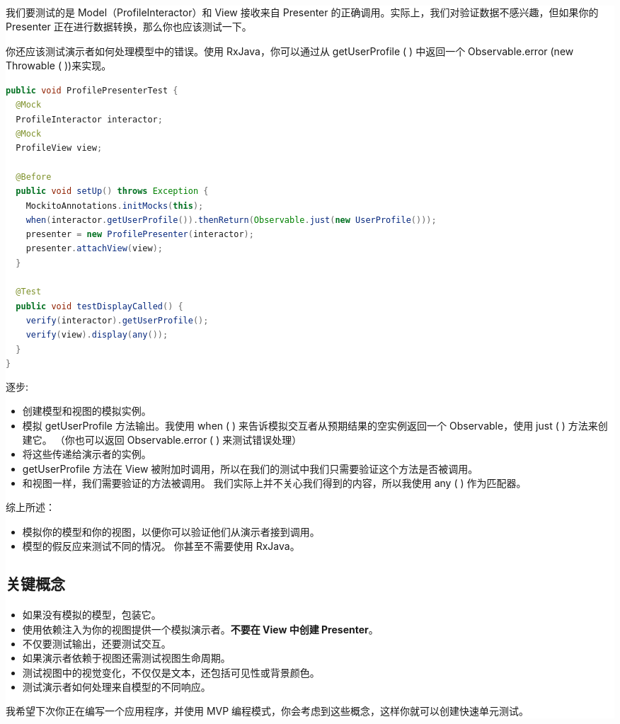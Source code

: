 我们要测试的是 Model（ProfileInteractor）和 View 接收来自 Presenter 的正确调用。实际上，我们对验证数据不感兴趣，但如果你的 Presenter 正在进行数据转换，那么你也应该测试一下。

你还应该测试演示者如何处理模型中的错误。使用 RxJava，你可以通过从 getUserProfile ( ) 中返回一个 Observable.error (new Throwable ( ))来实现。

```java
public void ProfilePresenterTest {
  @Mock
  ProfileInteractor interactor;
  @Mock
  ProfileView view;
  
  @Before
  public void setUp() throws Exception {
    MockitoAnnotations.initMocks(this);
    when(interactor.getUserProfile()).thenReturn(Observable.just(new UserProfile()));
    presenter = new ProfilePresenter(interactor);
    presenter.attachView(view);
  }
  
  @Test
  public void testDisplayCalled() {
    verify(interactor).getUserProfile();
    verify(view).display(any());
  }
}
```

 逐步:

- 创建模型和视图的模拟实例。
- 模拟 getUserProfile 方法输出。我使用 when ( ) 来告诉模拟交互者从预期结果的空实例返回一个 Observable，使用 just ( ) 方法来创建它。 （你也可以返回 Observable.error ( ) 来测试错误处理）
- 将这些传递给演示者的实例。
- getUserProfile 方法在 View 被附加时调用，所以在我们的测试中我们只需要验证这个方法是否被调用。
- 和视图一样，我们需要验证的方法被调用。 我们实际上并不关心我们得到的内容，所以我使用 any ( ) 作为匹配器。

综上所述：

- 模拟你的模型和你的视图，以便你可以验证他们从演示者接到调用。
- 模型的假反应来测试不同的情况。 你甚至不需要使用 RxJava。

## 关键概念

- 如果没有模拟的模型，包装它。
- 使用依赖注入为你的视图提供一个模拟演示者。**不要在 View 中创建 Presenter**。
- 不仅要测试输出，还要测试交互。
- 如果演示者依赖于视图还需测试视图生命周期。
- 测试视图中的视觉变化，不仅仅是文本，还包括可见性或背景颜色。
- 测试演示者如何处理来自模型的不同响应。

我希望下次你正在编写一个应用程序，并使用 MVP 编程模式，你会考虑到这些概念，这样你就可以创建快速单元测试。 

